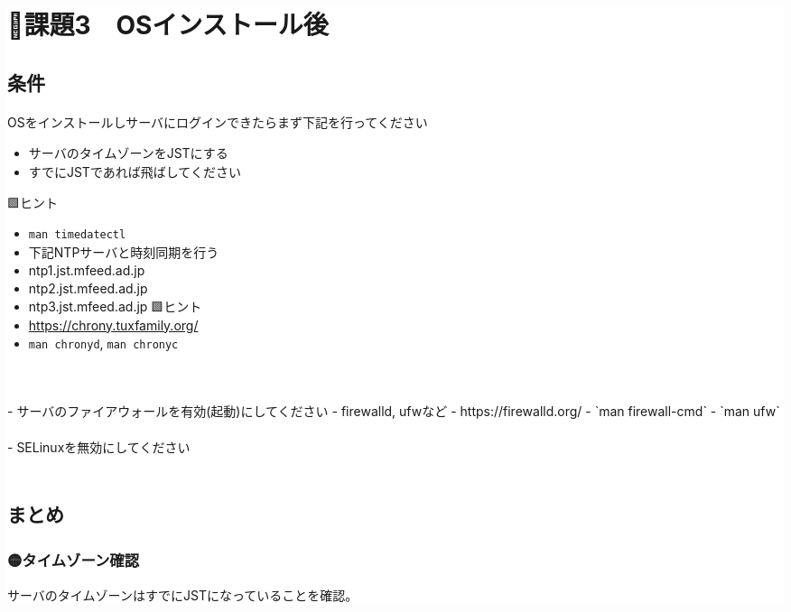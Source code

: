 # 🔴課題3　OSインストール後

## 条件
OSをインストールしサーバにログインできたらまず下記を行ってください

- サーバのタイムゾーンをJSTにする
- すでにJSTであれば飛ばしてください

🟩ヒント
- `man timedatectl`
- 下記NTPサーバと時刻同期を行う
- ntp1.jst.mfeed.ad.jp
- ntp2.jst.mfeed.ad.jp
- ntp3.jst.mfeed.ad.jp
🟩ヒント
- https://chrony.tuxfamily.org/
- `man chronyd`, `man chronyc`
<br>
<br>
- サーバのファイアウォールを有効(起動)にしてください
- firewalld, ufwなど
- https://firewalld.org/
- `man firewall-cmd`
- `man ufw`
<br>
<br>
- SELinuxを無効にしてください
<br>
<br>

## まとめ

### 🟡タイムゾーン確認

サーバのタイムゾーンはすでにJSTになっていることを確認。
